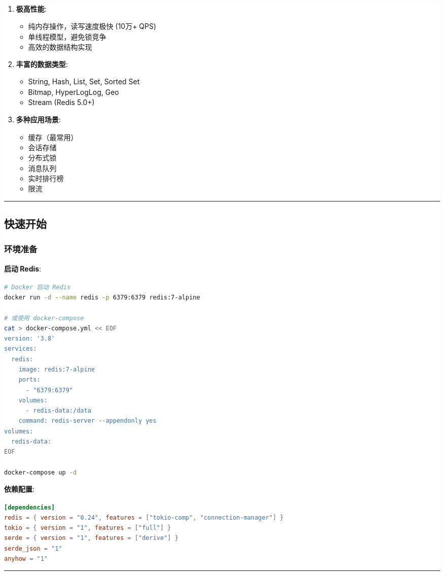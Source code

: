 1. **极高性能**:
   - 纯内存操作，读写速度极快 (10万+ QPS)
   - 单线程模型，避免锁竞争
   - 高效的数据结构实现

2. **丰富的数据类型**:
   - String, Hash, List, Set, Sorted Set
   - Bitmap, HyperLogLog, Geo
   - Stream (Redis 5.0+)

3. **多种应用场景**:
   - 缓存（最常用）
   - 会话存储
   - 分布式锁
   - 消息队列
   - 实时排行榜
   - 限流

---

## 快速开始

### 环境准备

**启动 Redis**:

```bash
# Docker 启动 Redis
docker run -d --name redis -p 6379:6379 redis:7-alpine

# 或使用 docker-compose
cat > docker-compose.yml << EOF
version: '3.8'
services:
  redis:
    image: redis:7-alpine
    ports:
      - "6379:6379"
    volumes:
      - redis-data:/data
    command: redis-server --appendonly yes
volumes:
  redis-data:
EOF

docker-compose up -d
```

**依赖配置**:

```toml
[dependencies]
redis = { version = "0.24", features = ["tokio-comp", "connection-manager"] }
tokio = { version = "1", features = ["full"] }
serde = { version = "1", features = ["derive"] }
serde_json = "1"
anyhow = "1"
```

---